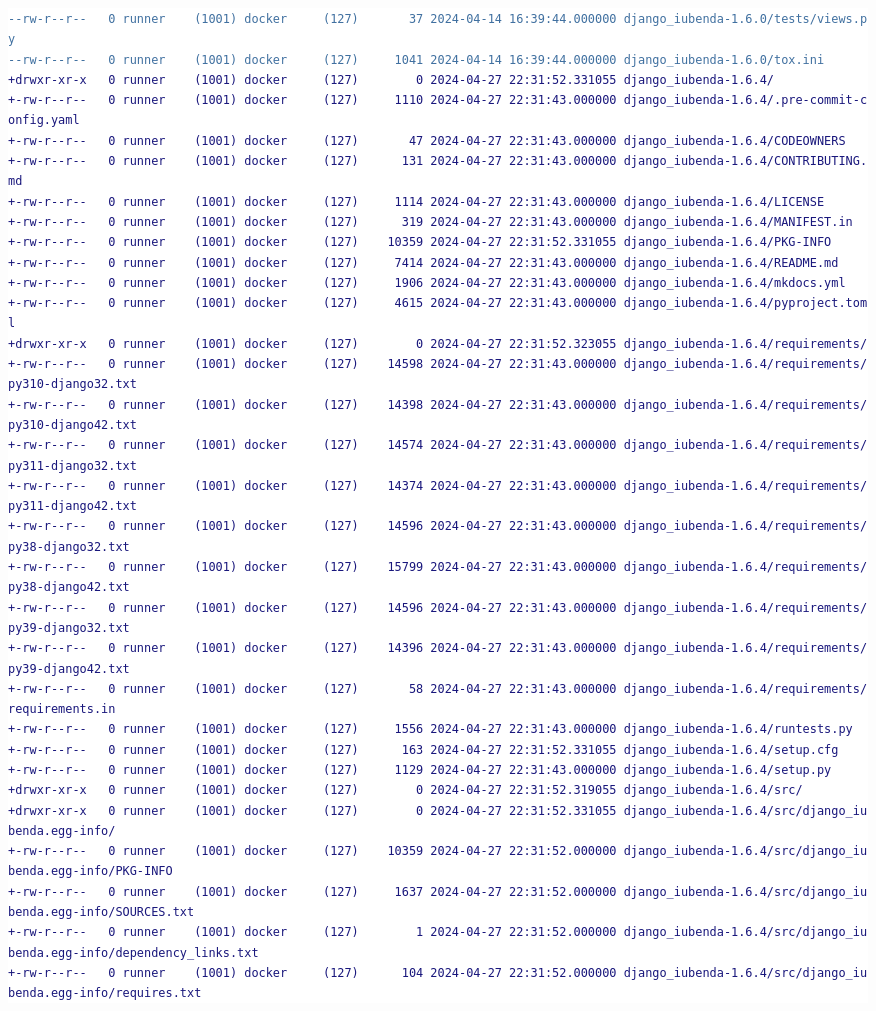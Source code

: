 ```diff
--rw-r--r--   0 runner    (1001) docker     (127)       37 2024-04-14 16:39:44.000000 django_iubenda-1.6.0/tests/views.py
--rw-r--r--   0 runner    (1001) docker     (127)     1041 2024-04-14 16:39:44.000000 django_iubenda-1.6.0/tox.ini
+drwxr-xr-x   0 runner    (1001) docker     (127)        0 2024-04-27 22:31:52.331055 django_iubenda-1.6.4/
+-rw-r--r--   0 runner    (1001) docker     (127)     1110 2024-04-27 22:31:43.000000 django_iubenda-1.6.4/.pre-commit-config.yaml
+-rw-r--r--   0 runner    (1001) docker     (127)       47 2024-04-27 22:31:43.000000 django_iubenda-1.6.4/CODEOWNERS
+-rw-r--r--   0 runner    (1001) docker     (127)      131 2024-04-27 22:31:43.000000 django_iubenda-1.6.4/CONTRIBUTING.md
+-rw-r--r--   0 runner    (1001) docker     (127)     1114 2024-04-27 22:31:43.000000 django_iubenda-1.6.4/LICENSE
+-rw-r--r--   0 runner    (1001) docker     (127)      319 2024-04-27 22:31:43.000000 django_iubenda-1.6.4/MANIFEST.in
+-rw-r--r--   0 runner    (1001) docker     (127)    10359 2024-04-27 22:31:52.331055 django_iubenda-1.6.4/PKG-INFO
+-rw-r--r--   0 runner    (1001) docker     (127)     7414 2024-04-27 22:31:43.000000 django_iubenda-1.6.4/README.md
+-rw-r--r--   0 runner    (1001) docker     (127)     1906 2024-04-27 22:31:43.000000 django_iubenda-1.6.4/mkdocs.yml
+-rw-r--r--   0 runner    (1001) docker     (127)     4615 2024-04-27 22:31:43.000000 django_iubenda-1.6.4/pyproject.toml
+drwxr-xr-x   0 runner    (1001) docker     (127)        0 2024-04-27 22:31:52.323055 django_iubenda-1.6.4/requirements/
+-rw-r--r--   0 runner    (1001) docker     (127)    14598 2024-04-27 22:31:43.000000 django_iubenda-1.6.4/requirements/py310-django32.txt
+-rw-r--r--   0 runner    (1001) docker     (127)    14398 2024-04-27 22:31:43.000000 django_iubenda-1.6.4/requirements/py310-django42.txt
+-rw-r--r--   0 runner    (1001) docker     (127)    14574 2024-04-27 22:31:43.000000 django_iubenda-1.6.4/requirements/py311-django32.txt
+-rw-r--r--   0 runner    (1001) docker     (127)    14374 2024-04-27 22:31:43.000000 django_iubenda-1.6.4/requirements/py311-django42.txt
+-rw-r--r--   0 runner    (1001) docker     (127)    14596 2024-04-27 22:31:43.000000 django_iubenda-1.6.4/requirements/py38-django32.txt
+-rw-r--r--   0 runner    (1001) docker     (127)    15799 2024-04-27 22:31:43.000000 django_iubenda-1.6.4/requirements/py38-django42.txt
+-rw-r--r--   0 runner    (1001) docker     (127)    14596 2024-04-27 22:31:43.000000 django_iubenda-1.6.4/requirements/py39-django32.txt
+-rw-r--r--   0 runner    (1001) docker     (127)    14396 2024-04-27 22:31:43.000000 django_iubenda-1.6.4/requirements/py39-django42.txt
+-rw-r--r--   0 runner    (1001) docker     (127)       58 2024-04-27 22:31:43.000000 django_iubenda-1.6.4/requirements/requirements.in
+-rw-r--r--   0 runner    (1001) docker     (127)     1556 2024-04-27 22:31:43.000000 django_iubenda-1.6.4/runtests.py
+-rw-r--r--   0 runner    (1001) docker     (127)      163 2024-04-27 22:31:52.331055 django_iubenda-1.6.4/setup.cfg
+-rw-r--r--   0 runner    (1001) docker     (127)     1129 2024-04-27 22:31:43.000000 django_iubenda-1.6.4/setup.py
+drwxr-xr-x   0 runner    (1001) docker     (127)        0 2024-04-27 22:31:52.319055 django_iubenda-1.6.4/src/
+drwxr-xr-x   0 runner    (1001) docker     (127)        0 2024-04-27 22:31:52.331055 django_iubenda-1.6.4/src/django_iubenda.egg-info/
+-rw-r--r--   0 runner    (1001) docker     (127)    10359 2024-04-27 22:31:52.000000 django_iubenda-1.6.4/src/django_iubenda.egg-info/PKG-INFO
+-rw-r--r--   0 runner    (1001) docker     (127)     1637 2024-04-27 22:31:52.000000 django_iubenda-1.6.4/src/django_iubenda.egg-info/SOURCES.txt
+-rw-r--r--   0 runner    (1001) docker     (127)        1 2024-04-27 22:31:52.000000 django_iubenda-1.6.4/src/django_iubenda.egg-info/dependency_links.txt
+-rw-r--r--   0 runner    (1001) docker     (127)      104 2024-04-27 22:31:52.000000 django_iubenda-1.6.4/src/django_iubenda.egg-info/requires.txt
```